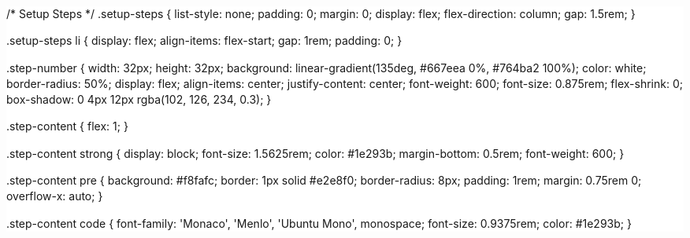 /* Setup Steps */
.setup-steps {
    list-style: none;
    padding: 0;
    margin: 0;
    display: flex;
    flex-direction: column;
    gap: 1.5rem;
}

.setup-steps li {
    display: flex;
    align-items: flex-start;
    gap: 1rem;
    padding: 0;
}

.step-number {
    width: 32px;
    height: 32px;
    background: linear-gradient(135deg, #667eea 0%, #764ba2 100%);
    color: white;
    border-radius: 50%;
    display: flex;
    align-items: center;
    justify-content: center;
    font-weight: 600;
    font-size: 0.875rem;
    flex-shrink: 0;
    box-shadow: 0 4px 12px rgba(102, 126, 234, 0.3);
}

.step-content {
    flex: 1;
}

.step-content strong {
    display: block;
    font-size: 1.5625rem;
    color: #1e293b;
    margin-bottom: 0.5rem;
    font-weight: 600;
}

.step-content pre {
    background: #f8fafc;
    border: 1px solid #e2e8f0;
    border-radius: 8px;
    padding: 1rem;
    margin: 0.75rem 0;
    overflow-x: auto;
}

.step-content code {
    font-family: 'Monaco', 'Menlo', 'Ubuntu Mono', monospace;
    font-size: 0.9375rem;
    color: #1e293b;
}
